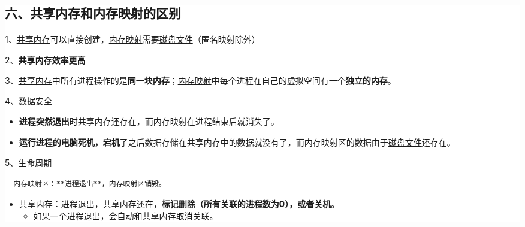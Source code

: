 ## 六、共享内存和内存映射的区别

1、<u>共享内存</u>可以直接创建，<u>内存映射</u>需要<u>磁盘文件</u>（匿名映射除外）

2、**共享内存效率更高**

3、<u>共享内存</u>中所有进程操作的是**同一块内存**；<u>内存映射</u>中每个进程在自己的虚拟空间有一个**独立的内存**。

4、数据安全

 - **进程突然退出**时共享内存还存在，而内存映射在进程结束后就消失了。

  - **运行进程的电脑死机，宕机**了之后数据存储在共享内存中的数据就没有了，而内存映射区的数据由于<u>磁盘文件</u>还存在。

5、生命周期

	- 内存映射区：**进程退出**，内存映射区销毁。
 - 共享内存：进程退出，共享内存还在，**标记删除（所有关联的进程数为0），或者关机**。
   	- 如果一个进程退出，会自动和共享内存取消关联。
